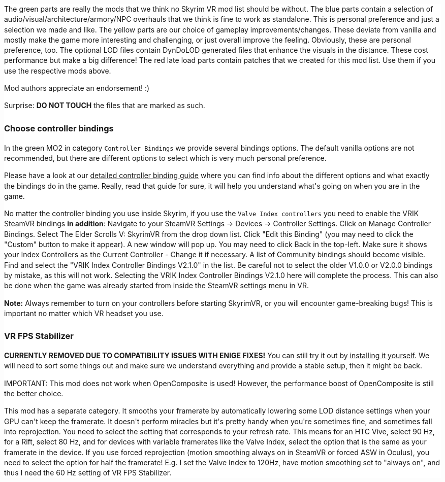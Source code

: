 The green parts are really the mods that we think no Skyrim VR mod list should be without.
The blue parts contain a selection of audio/visual/architecture/armory/NPC overhauls that we think is fine to work as standalone. This is personal preference and just a selection we made and like.
The yellow parts are our choice of gameplay improvements/changes. These deviate from vanilla and mostly make the game more interesting and challenging, or just overall improve the feeling. Obviously, these are personal preference, too.
The optional LOD files contain DynDoLOD generated files that enhance the visuals in the distance. These cost performance but make a big difference!
The red late load parts contain patches that we created for this mod list. Use them if you use the respective mods above. 

Mod authors appreciate an endorsement! :)

Surprise: **DO NOT TOUCH** the files that are marked as such. 

### Choose controller bindings

In the green MO2 in category `Controller Bindings` we provide several bindings options. The default vanilla options are not recommended, but there are different options to select which is very much personal preference. 

Please have a look at our [detailed controller binding guide](https://github.com/Kvitekvist/FUS/wiki/Controller-bindings-guide) where you can find info about the different options and what exactly the bindings do in the game. Really, read that guide for sure, it will help you understand what's going on when you are in the game.

No matter the controller binding you use inside Skyrim, if you use the `Valve Index controllers` you need to enable the VRIK SteamVR bindings **in addition**: Navigate to your SteamVR Settings -> Devices -> Controller Settings.  Click on Manage Controller Bindings.  Select The Elder Scrolls V: SkyrimVR from the drop down list.  Click "Edit this Binding" (you may need to click the "Custom" button to make it appear).  A new window will pop up.  You may need to click Back in the top-left.  Make sure it shows your Index Controllers as the Current Controller - Change it if necessary.  A list of Community bindings should become visible.  Find and select the "VRIK Index Controller Bindings V2.1.0" in the list.  Be careful not to select the older V1.0.0 or V2.0.0 bindings by mistake, as this will not work.  Selecting the VRIK Index Controller Bindings V2.1.0 here will complete the process. This can also be done when the game was already started from inside the SteamVR settings menu in VR.

**Note:** Always remember to turn on your controllers before starting SkyrimVR, or you will encounter game-breaking bugs! This is important no matter which VR headset you use.

### VR FPS Stabilizer

**CURRENTLY REMOVED DUE TO COMPATIBILITY ISSUES WITH ENIGE FIXES!** You can still try it out by [installing it yourself](https://www.nexusmods.com/skyrimspecialedition/mods/31392). We will need to sort some things out and make sure we understand everything and provide a stable setup, then it might be back.

IMPORTANT: This mod does not work when OpenComposite is used! However, the performance boost of OpenComposite is still the better choice.

This mod has a separate category. It smooths your framerate by automatically lowering some LOD distance settings when your GPU can't keep the framerate.  It doesn't perform miracles but it's pretty handy when you're sometimes fine, and sometimes fall into reprojection. You need to select the setting that corresponds to your refresh rate. This means for an HTC Vive, select 90 Hz, for a Rift, select 80 Hz, and for devices with variable framerates like the Valve Index, select the option that is the same as your framerate in the device. If you use forced reprojection (motion smoothing always on in SteamVR or forced ASW in Oculus), you need to select the option for half the framerate! E.g. I set the Valve Index to 120Hz, have motion smoothing set to "always on", and thus I need the 60 Hz setting of VR FPS Stabilizer.
